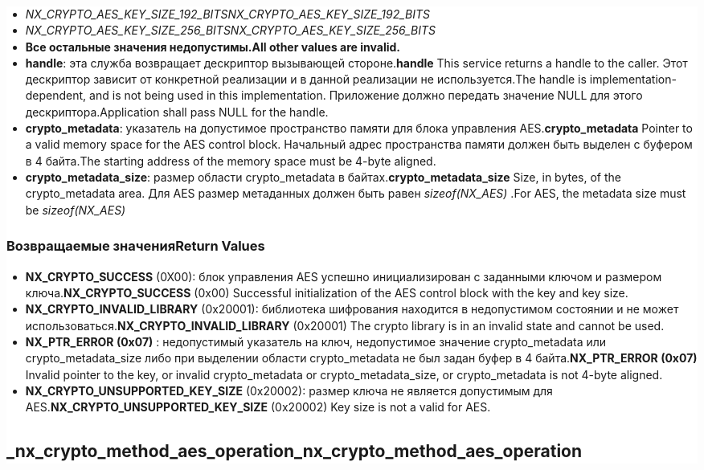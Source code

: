   - <span data-ttu-id="95fd7-164">*NX_CRYPTO_AES_KEY_SIZE_192_BITS*</span><span class="sxs-lookup"><span data-stu-id="95fd7-164">*NX_CRYPTO_AES_KEY_SIZE_192_BITS*</span></span>
  - <span data-ttu-id="95fd7-165">*NX_CRYPTO_AES_KEY_SIZE_256_BITS*</span><span class="sxs-lookup"><span data-stu-id="95fd7-165">*NX_CRYPTO_AES_KEY_SIZE_256_BITS*</span></span>
  - <span data-ttu-id="95fd7-166">**Все остальные значения недопустимы.**</span><span class="sxs-lookup"><span data-stu-id="95fd7-166">**All other values are invalid.**</span></span>
- <span data-ttu-id="95fd7-167">**handle**: эта служба возвращает дескриптор вызывающей стороне.</span><span class="sxs-lookup"><span data-stu-id="95fd7-167">**handle** This service returns a handle to the caller.</span></span> <span data-ttu-id="95fd7-168">Этот дескриптор зависит от конкретной реализации и в данной реализации не используется.</span><span class="sxs-lookup"><span data-stu-id="95fd7-168">The handle is implementation-dependent, and is not being used in this implementation.</span></span> <span data-ttu-id="95fd7-169">Приложение должно передать значение NULL для этого дескриптора.</span><span class="sxs-lookup"><span data-stu-id="95fd7-169">Application shall pass NULL for the handle.</span></span>
- <span data-ttu-id="95fd7-170">**crypto_metadata**: указатель на допустимое пространство памяти для блока управления AES.</span><span class="sxs-lookup"><span data-stu-id="95fd7-170">**crypto_metadata** Pointer to a valid memory space for the AES control block.</span></span> <span data-ttu-id="95fd7-171">Начальный адрес пространства памяти должен быть выделен с буфером в 4 байта.</span><span class="sxs-lookup"><span data-stu-id="95fd7-171">The starting address of the memory space must be 4-byte aligned.</span></span>
- <span data-ttu-id="95fd7-172">**crypto_metadata_size**: размер области crypto_metadata в байтах.</span><span class="sxs-lookup"><span data-stu-id="95fd7-172">**crypto_metadata_size** Size, in bytes, of the crypto_metadata area.</span></span> <span data-ttu-id="95fd7-173">Для AES размер метаданных должен быть равен *sizeof(NX_AES)* .</span><span class="sxs-lookup"><span data-stu-id="95fd7-173">For AES, the metadata size must be *sizeof(NX_AES)*</span></span>

### <a name="return-values"></a><span data-ttu-id="95fd7-174">Возвращаемые значения</span><span class="sxs-lookup"><span data-stu-id="95fd7-174">Return Values</span></span>

- <span data-ttu-id="95fd7-175">**NX_CRYPTO_SUCCESS** (0X00): блок управления AES успешно инициализирован с заданными ключом и размером ключа.</span><span class="sxs-lookup"><span data-stu-id="95fd7-175">**NX_CRYPTO_SUCCESS** (0x00) Successful initialization of the AES control block with the key and key size.</span></span>
- <span data-ttu-id="95fd7-176">**NX_CRYPTO_INVALID_LIBRARY** (0x20001): библиотека шифрования находится в недопустимом состоянии и не может использоваться.</span><span class="sxs-lookup"><span data-stu-id="95fd7-176">**NX_CRYPTO_INVALID_LIBRARY** (0x20001) The crypto library is in an invalid state and cannot be used.</span></span>
- <span data-ttu-id="95fd7-177">**NX_PTR_ERROR (0x07)** : недопустимый указатель на ключ, недопустимое значение crypto_metadata или crypto_metadata_size либо при выделении области crypto_metadata не был задан буфер в 4 байта.</span><span class="sxs-lookup"><span data-stu-id="95fd7-177">**NX_PTR_ERROR (0x07)** Invalid pointer to the key, or invalid crypto_metadata or crypto_metadata_size, or crypto_metadata is not 4-byte aligned.</span></span>
- <span data-ttu-id="95fd7-178">**NX_CRYPTO_UNSUPPORTED_KEY_SIZE** (0x20002): размер ключа не является допустимым для AES.</span><span class="sxs-lookup"><span data-stu-id="95fd7-178">**NX_CRYPTO_UNSUPPORTED_KEY_SIZE** (0x20002) Key size is not a valid for AES.</span></span>

## <a name="_nx_crypto_method_aes_operation"></a><span data-ttu-id="95fd7-179">_nx_crypto_method_aes_operation</span><span class="sxs-lookup"><span data-stu-id="95fd7-179">_nx_crypto_method_aes_operation</span></span>
